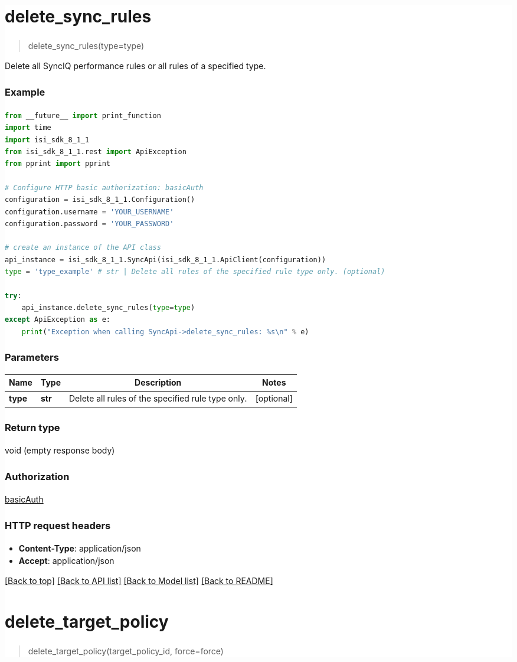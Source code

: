 # **delete_sync_rules**
> delete_sync_rules(type=type)



Delete all SyncIQ performance rules or all rules of a specified type.

### Example
```python
from __future__ import print_function
import time
import isi_sdk_8_1_1
from isi_sdk_8_1_1.rest import ApiException
from pprint import pprint

# Configure HTTP basic authorization: basicAuth
configuration = isi_sdk_8_1_1.Configuration()
configuration.username = 'YOUR_USERNAME'
configuration.password = 'YOUR_PASSWORD'

# create an instance of the API class
api_instance = isi_sdk_8_1_1.SyncApi(isi_sdk_8_1_1.ApiClient(configuration))
type = 'type_example' # str | Delete all rules of the specified rule type only. (optional)

try:
    api_instance.delete_sync_rules(type=type)
except ApiException as e:
    print("Exception when calling SyncApi->delete_sync_rules: %s\n" % e)
```

### Parameters

Name | Type | Description  | Notes
------------- | ------------- | ------------- | -------------
 **type** | **str**| Delete all rules of the specified rule type only. | [optional] 

### Return type

void (empty response body)

### Authorization

[basicAuth](../README.md#basicAuth)

### HTTP request headers

 - **Content-Type**: application/json
 - **Accept**: application/json

[[Back to top]](#) [[Back to API list]](../README.md#documentation-for-api-endpoints) [[Back to Model list]](../README.md#documentation-for-models) [[Back to README]](../README.md)

# **delete_target_policy**
> delete_target_policy(target_policy_id, force=force)
